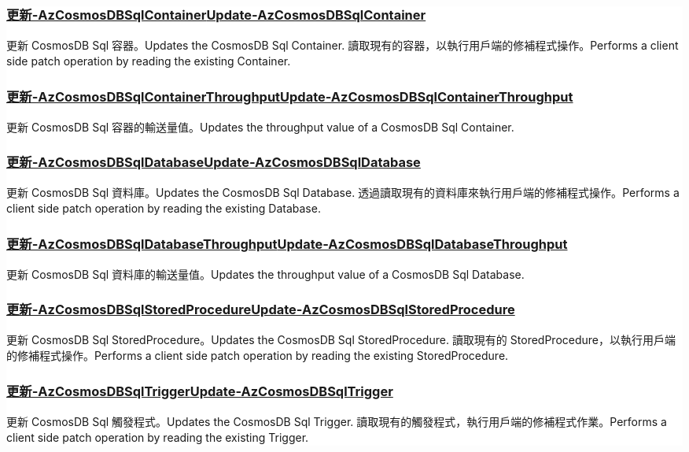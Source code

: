 ### [<span data-ttu-id="b215a-287">更新-AzCosmosDBSqlContainer</span><span class="sxs-lookup"><span data-stu-id="b215a-287">Update-AzCosmosDBSqlContainer</span></span>](Update-AzCosmosDBSqlContainer.md)
<span data-ttu-id="b215a-288">更新 CosmosDB Sql 容器。</span><span class="sxs-lookup"><span data-stu-id="b215a-288">Updates the CosmosDB Sql Container.</span></span> <span data-ttu-id="b215a-289">讀取現有的容器，以執行用戶端的修補程式操作。</span><span class="sxs-lookup"><span data-stu-id="b215a-289">Performs a client side patch operation by reading the existing Container.</span></span>

### [<span data-ttu-id="b215a-290">更新-AzCosmosDBSqlContainerThroughput</span><span class="sxs-lookup"><span data-stu-id="b215a-290">Update-AzCosmosDBSqlContainerThroughput</span></span>](Update-AzCosmosDBSqlContainerThroughput.md)
<span data-ttu-id="b215a-291">更新 CosmosDB Sql 容器的輸送量值。</span><span class="sxs-lookup"><span data-stu-id="b215a-291">Updates the throughput value of a CosmosDB Sql Container.</span></span>

### [<span data-ttu-id="b215a-292">更新-AzCosmosDBSqlDatabase</span><span class="sxs-lookup"><span data-stu-id="b215a-292">Update-AzCosmosDBSqlDatabase</span></span>](Update-AzCosmosDBSqlDatabase.md)
<span data-ttu-id="b215a-293">更新 CosmosDB Sql 資料庫。</span><span class="sxs-lookup"><span data-stu-id="b215a-293">Updates the CosmosDB Sql Database.</span></span> <span data-ttu-id="b215a-294">透過讀取現有的資料庫來執行用戶端的修補程式操作。</span><span class="sxs-lookup"><span data-stu-id="b215a-294">Performs a client side patch operation by reading the existing Database.</span></span>

### [<span data-ttu-id="b215a-295">更新-AzCosmosDBSqlDatabaseThroughput</span><span class="sxs-lookup"><span data-stu-id="b215a-295">Update-AzCosmosDBSqlDatabaseThroughput</span></span>](Update-AzCosmosDBSqlDatabaseThroughput.md)
<span data-ttu-id="b215a-296">更新 CosmosDB Sql 資料庫的輸送量值。</span><span class="sxs-lookup"><span data-stu-id="b215a-296">Updates the throughput value of a CosmosDB Sql Database.</span></span>

### [<span data-ttu-id="b215a-297">更新-AzCosmosDBSqlStoredProcedure</span><span class="sxs-lookup"><span data-stu-id="b215a-297">Update-AzCosmosDBSqlStoredProcedure</span></span>](Update-AzCosmosDBSqlStoredProcedure.md)
<span data-ttu-id="b215a-298">更新 CosmosDB Sql StoredProcedure。</span><span class="sxs-lookup"><span data-stu-id="b215a-298">Updates the CosmosDB Sql StoredProcedure.</span></span> <span data-ttu-id="b215a-299">讀取現有的 StoredProcedure，以執行用戶端的修補程式操作。</span><span class="sxs-lookup"><span data-stu-id="b215a-299">Performs a client side patch operation by reading the existing StoredProcedure.</span></span>

### [<span data-ttu-id="b215a-300">更新-AzCosmosDBSqlTrigger</span><span class="sxs-lookup"><span data-stu-id="b215a-300">Update-AzCosmosDBSqlTrigger</span></span>](Update-AzCosmosDBSqlTrigger.md)
<span data-ttu-id="b215a-301">更新 CosmosDB Sql 觸發程式。</span><span class="sxs-lookup"><span data-stu-id="b215a-301">Updates the CosmosDB Sql Trigger.</span></span> <span data-ttu-id="b215a-302">讀取現有的觸發程式，執行用戶端的修補程式作業。</span><span class="sxs-lookup"><span data-stu-id="b215a-302">Performs a client side patch operation by reading the existing Trigger.</span></span>
